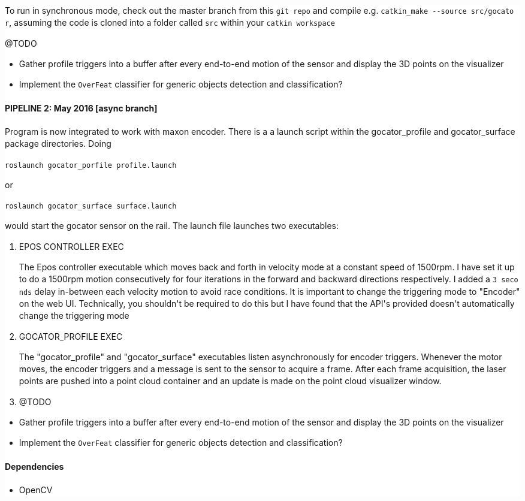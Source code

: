  To run in synchronous mode, check out the master branch from this `git repo` and compile e.g. `catkin_make --source src/gocator`, assuming the code is cloned into a folder called `src` within your `catkin workspace`

 @TODO

 *	Gather profile triggers into a buffer after every end-to-end motion of the sensor and display the 3D points on the visualizer

 *	Implement the `OverFeat` classifier for generic objects detection and classification?


#### PIPELINE 2: May 2016 [async branch]

 Program is now integrated to work with maxon encoder. There is a a launch script within the gocator_profile and gocator_surface
 package directories. Doing 

 ```
 roslaunch gocator_porfile profile.launch
 ``` 

 or 

 ```
 roslaunch gocator_surface surface.launch
 ``` 

 would start the gocator sensor on the rail. The launch file launches two executables:

 1. EPOS CONTROLLER EXEC

	The Epos controller executable which moves back and forth in velocity mode at a constant speed of 1500rpm. I have set it up
 	to do a 1500rpm motion consecutively for four iterations in the forward and backward directions respectively. I added a `3 seconds`
 	delay in-between each velocity motion to avoid race conditions. It is important to change the triggering mode to "Encoder" on the web UI.
 	Technically, you shouldn't be required to do this but I have found that the API's provided doesn't automatically change the 
 	triggering mode

 2. GOCATOR_PROFILE EXEC

 	The "gocator_profile" and "gocator_surface" executables listen asynchronously for encoder triggers. Whenever the motor moves, 
 	the encoder triggers and a message is sent to the sensor to acquire a frame. After each frame acquisition, the laser points are 
 	pushed into a point cloud container and an update is made on the point cloud visualizer window.
 
 3. @TODO

 *	Gather profile triggers into a buffer after every end-to-end motion of the sensor and display the 3D points on the visualizer
	
 *	Implement the `OverFeat` classifier for generic objects detection and classification?

#### Dependencies

* OpenCV
